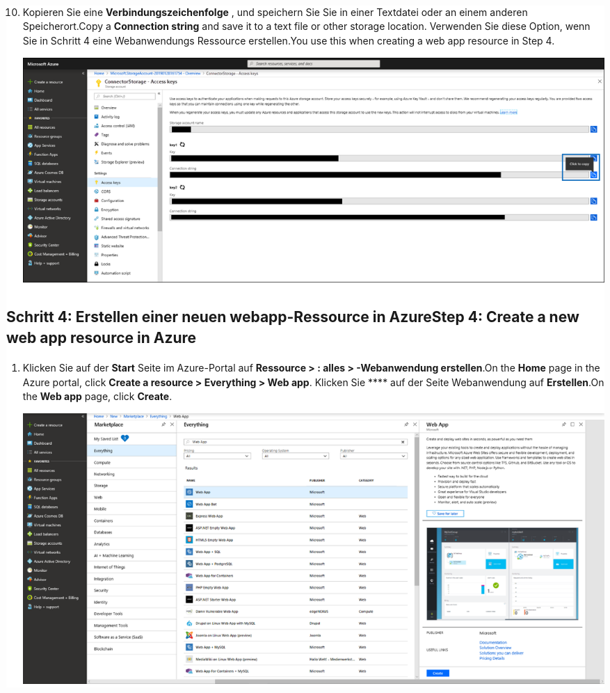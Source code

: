 10. <span data-ttu-id="6977c-137">Kopieren Sie eine **Verbindungszeichenfolge** , und speichern Sie Sie in einer Textdatei oder an einem anderen Speicherort.</span><span class="sxs-lookup"><span data-stu-id="6977c-137">Copy a **Connection string** and save it to a text file or other storage location.</span></span> <span data-ttu-id="6977c-138">Verwenden Sie diese Option, wenn Sie in Schritt 4 eine Webanwendungs Ressource erstellen.</span><span class="sxs-lookup"><span data-stu-id="6977c-138">You use this when creating a web app resource in Step 4.</span></span>

    ![](media/TCimage20.png)

## <a name="step-4-create-a-new-web-app-resource-in-azure"></a><span data-ttu-id="6977c-139">Schritt 4: Erstellen einer neuen webapp-Ressource in Azure</span><span class="sxs-lookup"><span data-stu-id="6977c-139">Step 4: Create a new web app resource in Azure</span></span>

1. <span data-ttu-id="6977c-140">Klicken Sie auf der **Start** Seite im Azure-Portal auf **Ressource \> : alles \> -Webanwendung erstellen**.</span><span class="sxs-lookup"><span data-stu-id="6977c-140">On the **Home** page in the Azure portal, click **Create a resource \> Everything \> Web app**.</span></span> <span data-ttu-id="6977c-141">Klicken Sie \*\*\*\* auf der Seite Webanwendung auf **Erstellen**.</span><span class="sxs-lookup"><span data-stu-id="6977c-141">On the **Web app** page, click **Create**.</span></span>

   ![](media/TCimage21.png)
